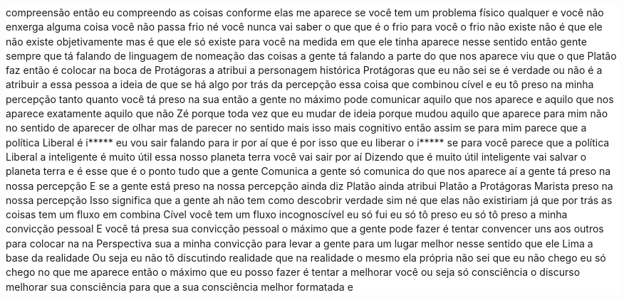 compreensão então eu compreendo as
coisas conforme elas me aparece se você
tem um problema físico qualquer e você
não enxerga alguma coisa você não passa
frio né você nunca vai saber o que que é
o frio para você o frio não existe não é
que ele não existe objetivamente mas é
que ele só existe para você na medida em
que ele tinha aparece nesse sentido
então gente sempre que tá falando de
linguagem de nomeação das coisas a gente
tá falando a parte do que nos aparece
viu que o que Platão faz então é colocar
na boca de Protágoras a atribui a
personagem histórica Protágoras que eu
não sei se é verdade ou não é
a atribuir a essa pessoa a ideia de que
se há algo por trás da percepção essa
coisa que combinou cível e eu tô preso
na minha percepção tanto quanto você tá
preso na sua então a gente no máximo
pode comunicar aquilo que nos aparece e
aquilo que nos aparece exatamente aquilo
que não Zé porque toda vez que eu mudar
de ideia porque mudou aquilo que aparece
para mim não no sentido de aparecer de
olhar mas de parecer no sentido mais
isso mais cognitivo então assim se para
mim parece que a política Liberal é
i***** eu vou sair falando para ir por
aí que é por isso que eu liberar o
i***** se para você parece que a
política Liberal a inteligente é muito
útil essa nosso planeta terra você vai
sair por aí Dizendo que é muito útil
inteligente vai salvar o planeta terra e
é esse que é o ponto tudo que a gente
Comunica a gente só comunica do que nos
aparece aí a gente tá preso na nossa
percepção
E se a gente está preso na nossa
percepção ainda diz Platão ainda atribui
Platão a Protágoras Marista preso na
nossa percepção Isso significa que a
gente ah não tem como descobrir verdade
sim né que elas não existiriam já que
por trás as coisas tem um fluxo em
combina Cível você tem um fluxo
incognoscível eu só fui eu só tô preso
eu só tô preso a minha convicção pessoal
E você tá presa sua convicção pessoal o
máximo que a gente pode fazer é tentar
convencer uns aos outros para colocar na
na Perspectiva sua a minha convicção
para levar a gente para um lugar melhor
nesse sentido que ele Lima a base da
realidade Ou seja eu não tô discutindo
realidade que na realidade o mesmo ela
própria não sei que eu não chego eu só
chego no que me aparece então o máximo
que eu posso fazer é tentar a melhorar
você ou seja só consciência
o discurso melhorar sua consciência para
que a sua consciência melhor formatada e
